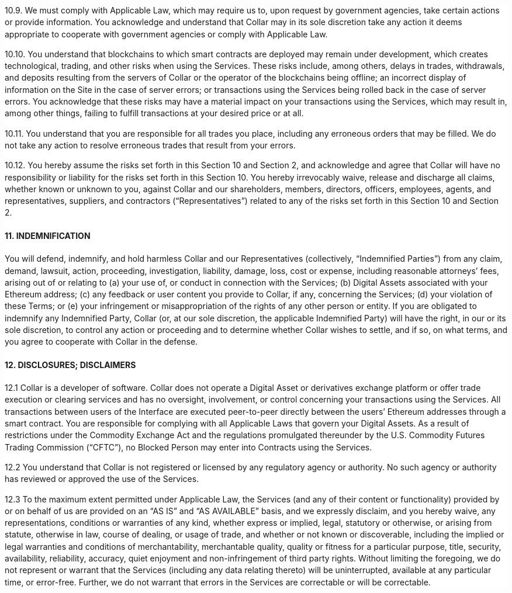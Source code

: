 10.9. We must comply with Applicable Law, which may require us to, upon request by government agencies, take certain actions or provide information. You acknowledge and understand that Collar may in its sole discretion take any action it deems appropriate to cooperate with government agencies or comply with Applicable Law.

10.10. You understand that blockchains to which smart contracts are deployed may remain under development, which creates technological, trading, and other risks when using the Services. These risks include, among others, delays in trades, withdrawals, and deposits resulting from the servers of Collar or the operator of the blockchains being offline; an incorrect display of information on the Site in the case of server errors; or transactions using the Services being rolled back in the case of server errors. You acknowledge that these risks may have a material impact on your transactions using the Services, which may result in, among other things, failing to fulfill transactions at your desired price or at all.

10.11. You understand that you are responsible for all trades you place, including any erroneous orders that may be filled. We do not take any action to resolve erroneous trades that result from your errors.

10.12. You hereby assume the risks set forth in this Section 10 and Section 2, and acknowledge and agree that Collar will have no responsibility or liability for the risks set forth in this Section 10. You hereby irrevocably waive, release and discharge all claims, whether known or unknown to you, against Collar and our shareholders, members, directors, officers, employees, agents, and representatives, suppliers, and contractors (“Representatives”) related to any of the risks set forth in this Section 10 and Section 2.

#### 11. INDEMNIFICATION

You will defend, indemnify, and hold harmless Collar and our Representatives (collectively, “Indemnified Parties”) from any claim, demand, lawsuit, action, proceeding, investigation, liability, damage, loss, cost or expense, including reasonable attorneys’ fees, arising out of or relating to (a) your use of, or conduct in connection with the Services; (b) Digital Assets associated with your Ethereum address; (c) any feedback or user content you provide to Collar, if any, concerning the Services; (d) your violation of these Terms; or (e) your infringement or misappropriation of the rights of any other person or entity. If you are obligated to indemnify any Indemnified Party, Collar (or, at our sole discretion, the applicable Indemnified Party) will have the right, in our or its sole discretion, to control any action or proceeding and to determine whether Collar wishes to settle, and if so, on what terms, and you agree to cooperate with Collar in the defense.

#### 12. DISCLOSURES; DISCLAIMERS

12.1 Collar is a developer of software. Collar does not operate a Digital Asset or derivatives exchange platform or offer trade execution or clearing services and has no oversight, involvement, or control concerning your transactions using the Services. All transactions between users of the Interface are executed peer-to-peer directly between the users’ Ethereum addresses through a smart contract. You are responsible for complying with all Applicable Laws that govern your Digital Assets. As a result of restrictions under the Commodity Exchange Act and the regulations promulgated thereunder by the U.S. Commodity Futures Trading Commission (“CFTC”), no Blocked Person may enter into Contracts using the Services.

12.2 You understand that Collar is not registered or licensed by any regulatory agency or authority. No such agency or authority has reviewed or approved the use of the Services.

12.3 To the maximum extent permitted under Applicable Law, the Services (and any of their content or functionality) provided by or on behalf of us are provided on an “AS IS” and “AS AVAILABLE” basis, and we expressly disclaim, and you hereby waive, any representations, conditions or warranties of any kind, whether express or implied, legal, statutory or otherwise, or arising from statute, otherwise in law, course of dealing, or usage of trade, and whether or not known or discoverable, including the implied or legal warranties and conditions of merchantability, merchantable quality, quality or fitness for a particular purpose, title, security, availability, reliability, accuracy, quiet enjoyment and non-infringement of third party rights. Without limiting the foregoing, we do not represent or warrant that the Services (including any data relating thereto) will be uninterrupted, available at any particular time, or error-free. Further, we do not warrant that errors in the Services are correctable or will be correctable.

